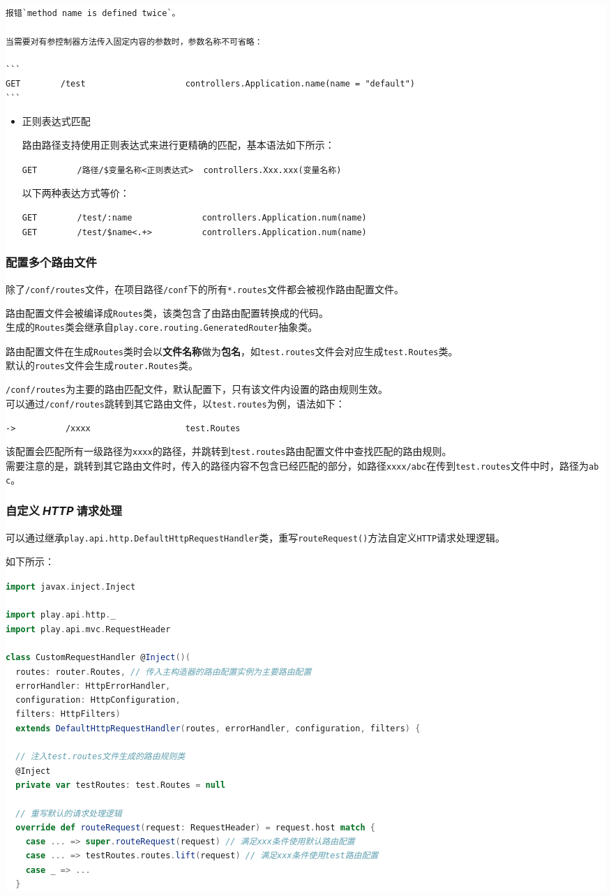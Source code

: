 	报错`method name is defined twice`。

	当需要对有参控制器方法传入固定内容的参数时，参数名称不可省略：

	```
	GET        /test                    controllers.Application.name(name = "default")
	```

- 正则表达式匹配

	路由路径支持使用正则表达式来进行更精确的匹配，基本语法如下所示：

	```
	GET        /路径/$变量名称<正则表达式>  controllers.Xxx.xxx(变量名称)
	```

	以下两种表达方式等价：

	```
	GET        /test/:name              controllers.Application.num(name)
	GET        /test/$name<.+>          controllers.Application.num(name)
	```

### 配置多个路由文件
除了`/conf/routes`文件，在项目路径`/conf`下的所有`*.routes`文件都会被视作路由配置文件。

路由配置文件会被编译成`Routes`类，该类包含了由路由配置转换成的代码。  
生成的`Routes`类会继承自`play.core.routing.GeneratedRouter`抽象类。

路由配置文件在生成`Routes`类时会以**文件名称**做为**包名**，如`test.routes`文件会对应生成`test.Routes`类。  
默认的`routes`文件会生成`router.Routes`类。

`/conf/routes`为主要的路由匹配文件，默认配置下，只有该文件内设置的路由规则生效。  
可以通过`/conf/routes`跳转到其它路由文件，以`test.routes`为例，语法如下：

```
->          /xxxx                   test.Routes
```

该配置会匹配所有一级路径为`xxxx`的路径，并跳转到`test.routes`路由配置文件中查找匹配的路由规则。  
需要注意的是，跳转到其它路由文件时，传入的路径内容不包含已经匹配的部分，如路径`xxxx/abc`在传到`test.routes`文件中时，路径为`abc`。

### 自定义 *HTTP* 请求处理
可以通过继承`play.api.http.DefaultHttpRequestHandler`类，重写`routeRequest()`方法自定义`HTTP`请求处理逻辑。

如下所示：

```scala
import javax.inject.Inject

import play.api.http._
import play.api.mvc.RequestHeader

class CustomRequestHandler @Inject()(
  routes: router.Routes, // 传入主构造器的路由配置实例为主要路由配置
  errorHandler: HttpErrorHandler,
  configuration: HttpConfiguration,
  filters: HttpFilters)
  extends DefaultHttpRequestHandler(routes, errorHandler, configuration, filters) {

  // 注入test.routes文件生成的路由规则类
  @Inject
  private var testRoutes: test.Routes = null

  // 重写默认的请求处理逻辑
  override def routeRequest(request: RequestHeader) = request.host match {
    case ... => super.routeRequest(request) // 满足xxx条件使用默认路由配置
    case ... => testRoutes.routes.lift(request) // 满足xxx条件使用test路由配置
    case _ => ...
  }
```